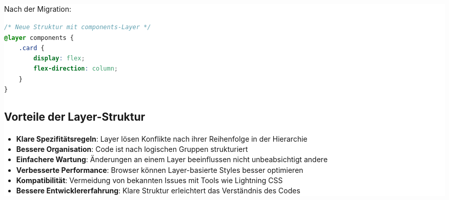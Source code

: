Nach der Migration:

```css
/* Neue Struktur mit components-Layer */
@layer components {
    .card {
        display: flex;
        flex-direction: column;
    }
}
```

## Vorteile der Layer-Struktur

- **Klare Spezifitätsregeln**: Layer lösen Konflikte nach ihrer Reihenfolge in der Hierarchie
- **Bessere Organisation**: Code ist nach logischen Gruppen strukturiert
- **Einfachere Wartung**: Änderungen an einem Layer beeinflussen nicht unbeabsichtigt andere
- **Verbesserte Performance**: Browser können Layer-basierte Styles besser optimieren
- **Kompatibilität**: Vermeidung von bekannten Issues mit Tools wie Lightning CSS
- **Bessere Entwicklererfahrung**: Klare Struktur erleichtert das Verständnis des Codes 